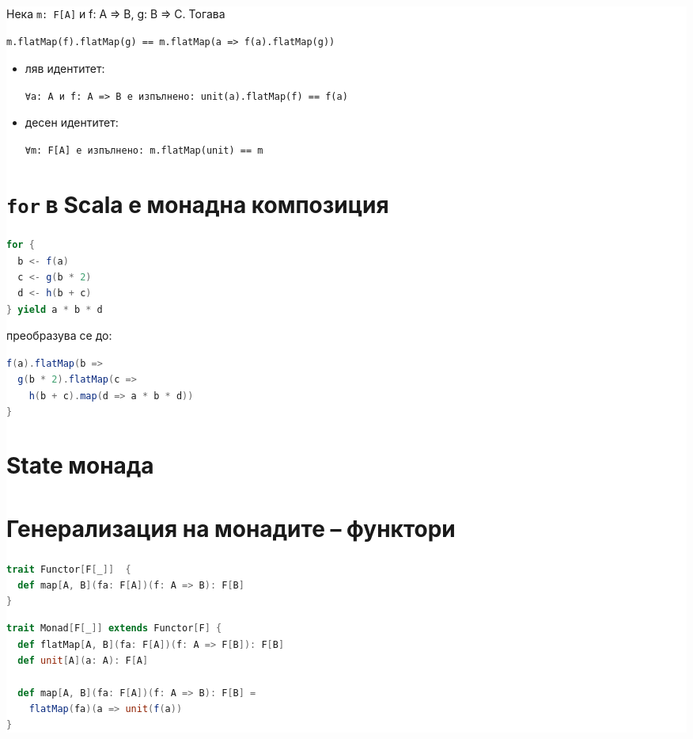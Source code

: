   Нека `m: F[A]` и f: A => B, g: B => C. Тогава
  
  ```
  m.flatMap(f).flatMap(g) == m.flatMap(a => f(a).flatMap(g))
  ```
* ляв идентитет:
  
  ```
  ∀a: A и f: A => B е изпълнено: unit(a).flatMap(f) == f(a)
  ```
* десен идентитет: 
  
  ```
  ∀m: F[A] е изпълнено: m.flatMap(unit) == m 
  ```

# `for` в Scala е монадна композиция

```scala
for {
  b <- f(a)
  c <- g(b * 2)
  d <- h(b + c)
} yield a * b * d
```

преобразува се до:

```scala
f(a).flatMap(b =>
  g(b * 2).flatMap(c =>
    h(b + c).map(d => a * b * d))
}
```

# State монада

# Генерализация на монадите – функтори

```scala
trait Functor[F[_]]  {
  def map[A, B](fa: F[A])(f: A => B): F[B]
}
```

<div class="fragment">

```scala
trait Monad[F[_]] extends Functor[F] {
  def flatMap[A, B](fa: F[A])(f: A => F[B]): F[B]
  def unit[A](a: A): F[A]

  def map[A, B](fa: F[A])(f: A => B): F[B] =
    flatMap(fa)(a => unit(f(a))
}
```
